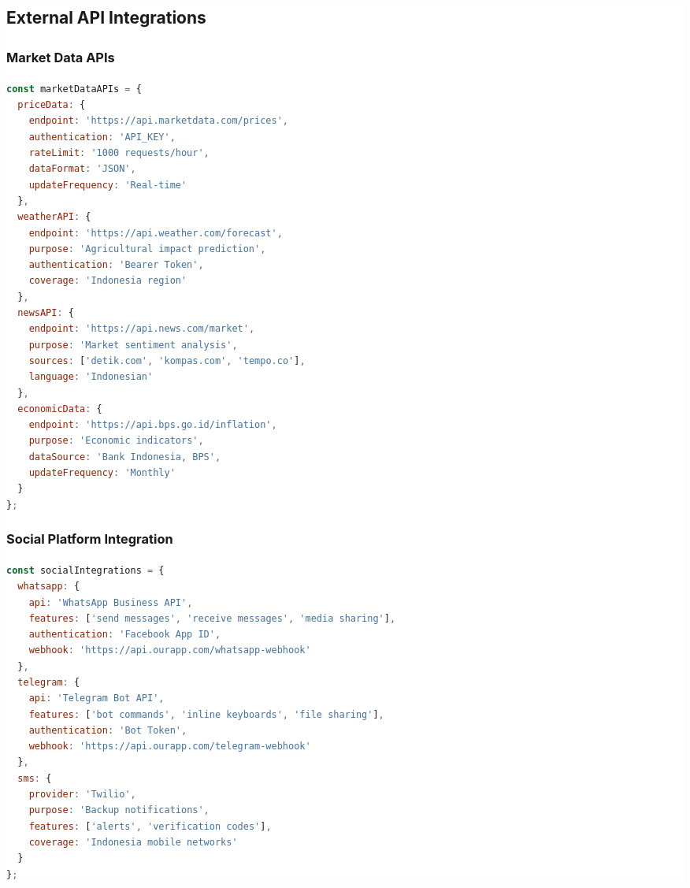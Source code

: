 ## External API Integrations

### Market Data APIs
```javascript
const marketDataAPIs = {
  priceData: {
    endpoint: 'https://api.marketdata.com/prices',
    authentication: 'API_KEY',
    rateLimit: '1000 requests/hour',
    dataFormat: 'JSON',
    updateFrequency: 'Real-time'
  },
  weatherAPI: {
    endpoint: 'https://api.weather.com/forecast',
    purpose: 'Agricultural impact prediction',
    authentication: 'Bearer Token',
    coverage: 'Indonesia region'
  },
  newsAPI: {
    endpoint: 'https://api.news.com/market',
    purpose: 'Market sentiment analysis',
    sources: ['detik.com', 'kompas.com', 'tempo.co'],
    language: 'Indonesian'
  },
  economicData: {
    endpoint: 'https://api.bps.go.id/inflation',
    purpose: 'Economic indicators',
    dataSource: 'Bank Indonesia, BPS',
    updateFrequency: 'Monthly'
  }
};
```

### Social Platform Integration
```javascript
const socialIntegrations = {
  whatsapp: {
    api: 'WhatsApp Business API',
    features: ['send messages', 'receive messages', 'media sharing'],
    authentication: 'Facebook App ID',
    webhook: 'https://api.ourapp.com/whatsapp-webhook'
  },
  telegram: {
    api: 'Telegram Bot API',
    features: ['bot commands', 'inline keyboards', 'file sharing'],
    authentication: 'Bot Token',
    webhook: 'https://api.ourapp.com/telegram-webhook'
  },
  sms: {
    provider: 'Twilio',
    purpose: 'Backup notifications',
    features: ['alerts', 'verification codes'],
    coverage: 'Indonesia mobile networks'
  }
};
```

